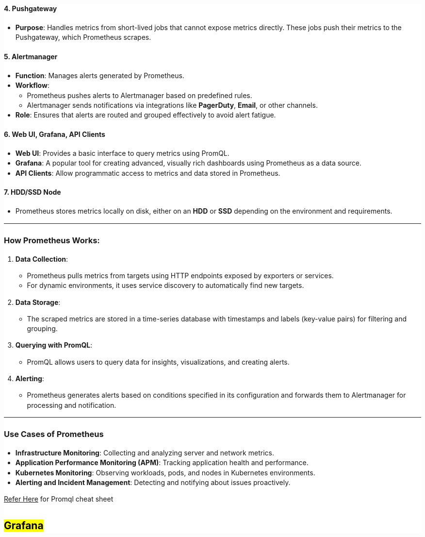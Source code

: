 #### 4. **Pushgateway**
   - **Purpose**: Handles metrics from short-lived jobs that cannot expose metrics directly. These jobs push their metrics to the Pushgateway, which Prometheus scrapes.

#### 5. **Alertmanager**
   - **Function**: Manages alerts generated by Prometheus.
   - **Workflow**:
     - Prometheus pushes alerts to Alertmanager based on predefined rules.
     - Alertmanager sends notifications via integrations like **PagerDuty**, **Email**, or other channels.
   - **Role**: Ensures that alerts are routed and grouped effectively to avoid alert fatigue.

#### 6. **Web UI, Grafana, API Clients**
   - **Web UI**: Provides a basic interface to query metrics using PromQL.
   - **Grafana**: A popular tool for creating advanced, visually rich dashboards using Prometheus as a data source.
   - **API Clients**: Allow programmatic access to metrics and data stored in Prometheus.

#### 7. **HDD/SSD Node**
   - Prometheus stores metrics locally on disk, either on an **HDD** or **SSD** depending on the environment and requirements.

---


### **How Prometheus Works:**
1. **Data Collection**:
   - Prometheus pulls metrics from targets using HTTP endpoints exposed by exporters or services.
   - For dynamic environments, it uses service discovery to automatically find new targets.

2. **Data Storage**:
   - The scraped metrics are stored in a time-series database with timestamps and labels (key-value pairs) for filtering and grouping.

3. **Querying with PromQL**:
   - PromQL allows users to query data for insights, visualizations, and creating alerts.

4. **Alerting**:
   - Prometheus generates alerts based on conditions specified in its configuration and forwards them to Alertmanager for processing and notification.

---

### **Use Cases of Prometheus**
- **Infrastructure Monitoring**: Collecting and analyzing server and network metrics.
- **Application Performance Monitoring (APM)**: Tracking application health and performance.
- **Kubernetes Monitoring**: Observing workloads, pods, and nodes in Kubernetes environments.
- **Alerting and Incident Management**: Detecting and notifying about issues proactively.

[Refer Here](https://promlabs.com/promql-cheat-sheet/) for Promql cheat sheet

## <mark>**Grafana**</mark>
